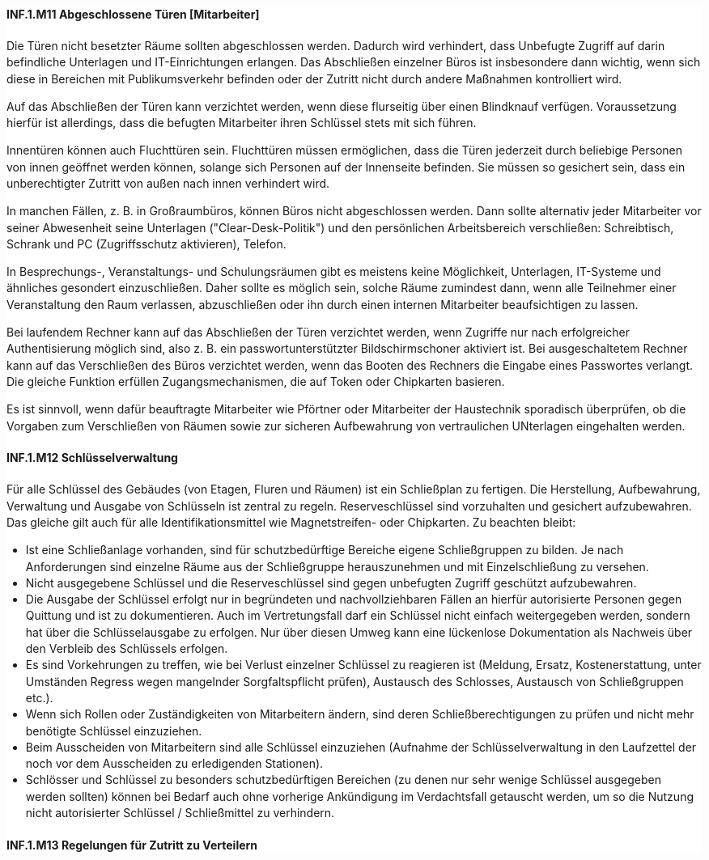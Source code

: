 #### INF.1.M11 Abgeschlossene Türen [Mitarbeiter]

Die Türen nicht besetzter Räume sollten abgeschlossen werden. Dadurch wird verhindert, dass Unbefugte Zugriff auf darin befindliche Unterlagen und IT-Einrichtungen erlangen. Das Abschließen einzelner Büros ist insbesondere dann wichtig, wenn sich diese in Bereichen mit Publikumsverkehr befinden oder der Zutritt nicht durch andere Maßnahmen kontrolliert wird.

Auf das Abschließen der Türen kann verzichtet werden, wenn diese flurseitig über einen Blindknauf verfügen. Voraussetzung hierfür ist allerdings, dass die befugten Mitarbeiter ihren Schlüssel stets mit sich führen.

Innentüren können auch Fluchttüren sein. Fluchttüren müssen ermöglichen, dass die Türen jederzeit durch beliebige Personen von innen geöffnet werden können, solange sich Personen auf der Innenseite befinden. Sie müssen so gesichert sein, dass ein unberechtigter Zutritt von außen nach innen verhindert wird. 

In manchen Fällen, z. B. in Großraumbüros, können Büros nicht abgeschlossen werden. Dann sollte alternativ jeder Mitarbeiter vor seiner Abwesenheit seine Unterlagen ("Clear-Desk-Politik") und den persönlichen Arbeitsbereich verschließen: Schreibtisch, Schrank und PC (Zugriffsschutz aktivieren), Telefon.

In Besprechungs-, Veranstaltungs- und Schulungsräumen gibt es meistens keine Möglichkeit, Unterlagen, IT-Systeme und ähnliches gesondert einzuschließen. Daher sollte es möglich sein, solche Räume zumindest dann, wenn alle Teilnehmer einer Veranstaltung den Raum verlassen, abzuschließen oder ihn durch einen internen Mitarbeiter beaufsichtigen zu lassen.

Bei laufendem Rechner kann auf das Abschließen der Türen verzichtet werden, wenn Zugriffe nur nach erfolgreicher Authentisierung möglich sind, also z. B. ein passwortunterstützter Bildschirmschoner aktiviert ist. Bei ausgeschaltetem Rechner kann auf das Verschließen des Büros verzichtet werden, wenn das Booten des Rechners die Eingabe eines Passwortes verlangt. Die gleiche Funktion erfüllen Zugangsmechanismen, die auf Token oder Chipkarten basieren.

Es ist sinnvoll, wenn dafür beauftragte Mitarbeiter wie Pförtner oder Mitarbeiter der Haustechnik sporadisch überprüfen, ob die Vorgaben zum Verschließen von Räumen sowie zur sicheren Aufbewahrung von vertraulichen UNterlagen eingehalten werden.

#### INF.1.M12 Schlüsselverwaltung

Für alle Schlüssel des Gebäudes (von Etagen, Fluren und Räumen) ist ein Schließplan zu fertigen. Die Herstellung, Aufbewahrung, Verwaltung und Ausgabe von Schlüsseln ist zentral zu regeln. Reserveschlüssel sind vorzuhalten und gesichert aufzubewahren. Das gleiche gilt auch für alle Identifikationsmittel wie Magnetstreifen- oder Chipkarten. Zu beachten bleibt:

* Ist eine Schließanlage vorhanden, sind für schutzbedürftige Bereiche eigene Schließgruppen zu bilden. Je nach Anforderungen sind einzelne Räume aus der Schließgruppe herauszunehmen und mit Einzelschließung zu versehen.
* Nicht ausgegebene Schlüssel und die Reserveschlüssel sind gegen unbefugten Zugriff geschützt aufzubewahren.
* Die Ausgabe der Schlüssel erfolgt nur in begründeten und nachvollziehbaren Fällen an hierfür autorisierte Personen gegen Quittung und ist zu dokumentieren. Auch im Vertretungsfall darf ein Schlüssel nicht einfach weitergegeben werden, sondern hat über die Schlüsselausgabe zu erfolgen. Nur über diesen Umweg kann eine lückenlose Dokumentation als Nachweis über den Verbleib des Schlüssels erfolgen.
* Es sind Vorkehrungen zu treffen, wie bei Verlust einzelner Schlüssel zu reagieren ist (Meldung, Ersatz, Kostenerstattung, unter Umständen Regress wegen mangelnder Sorgfaltspflicht prüfen), Austausch des Schlosses, Austausch von Schließgruppen etc.).
* Wenn sich Rollen oder Zuständigkeiten von Mitarbeitern ändern, sind deren Schließberechtigungen zu prüfen und nicht mehr benötigte Schlüssel einzuziehen.
* Beim Ausscheiden von Mitarbeitern sind alle Schlüssel einzuziehen (Aufnahme der Schlüsselverwaltung in den Laufzettel der noch vor dem Ausscheiden zu erledigenden Stationen).
* Schlösser und Schlüssel zu besonders schutzbedürftigen Bereichen (zu denen nur sehr wenige Schlüssel ausgegeben werden sollten) können bei Bedarf auch ohne vorherige Ankündigung im Verdachtsfall getauscht werden, um so die Nutzung nicht autorisierter Schlüssel / Schließmittel zu verhindern.
#### INF.1.M13 Regelungen für Zutritt zu Verteilern
